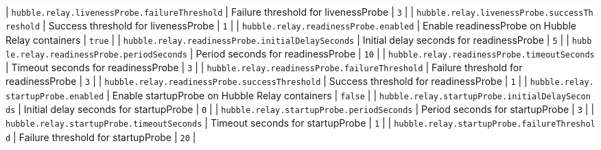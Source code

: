 | `hubble.relay.livenessProbe.failureThreshold`                                                        | Failure threshold for livenessProbe                                                                                                                                                                                                                                                                                | `3`                            |
| `hubble.relay.livenessProbe.successThreshold`                                                        | Success threshold for livenessProbe                                                                                                                                                                                                                                                                                | `1`                            |
| `hubble.relay.readinessProbe.enabled`                                                                | Enable readinessProbe on Hubble Relay containers                                                                                                                                                                                                                                                                   | `true`                         |
| `hubble.relay.readinessProbe.initialDelaySeconds`                                                    | Initial delay seconds for readinessProbe                                                                                                                                                                                                                                                                           | `5`                            |
| `hubble.relay.readinessProbe.periodSeconds`                                                          | Period seconds for readinessProbe                                                                                                                                                                                                                                                                                  | `10`                           |
| `hubble.relay.readinessProbe.timeoutSeconds`                                                         | Timeout seconds for readinessProbe                                                                                                                                                                                                                                                                                 | `3`                            |
| `hubble.relay.readinessProbe.failureThreshold`                                                       | Failure threshold for readinessProbe                                                                                                                                                                                                                                                                               | `3`                            |
| `hubble.relay.readinessProbe.successThreshold`                                                       | Success threshold for readinessProbe                                                                                                                                                                                                                                                                               | `1`                            |
| `hubble.relay.startupProbe.enabled`                                                                  | Enable startupProbe on Hubble Relay containers                                                                                                                                                                                                                                                                     | `false`                        |
| `hubble.relay.startupProbe.initialDelaySeconds`                                                      | Initial delay seconds for startupProbe                                                                                                                                                                                                                                                                             | `0`                            |
| `hubble.relay.startupProbe.periodSeconds`                                                            | Period seconds for startupProbe                                                                                                                                                                                                                                                                                    | `3`                            |
| `hubble.relay.startupProbe.timeoutSeconds`                                                           | Timeout seconds for startupProbe                                                                                                                                                                                                                                                                                   | `1`                            |
| `hubble.relay.startupProbe.failureThreshold`                                                         | Failure threshold for startupProbe                                                                                                                                                                                                                                                                                 | `20`                           |